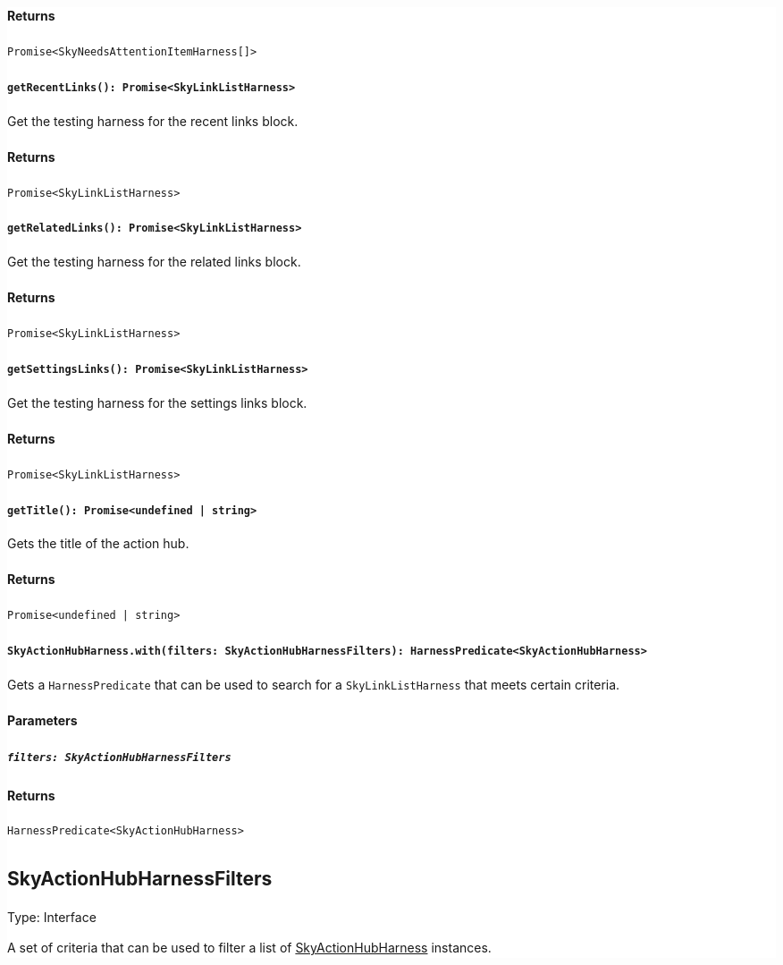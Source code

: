#### Returns

`Promise<SkyNeedsAttentionItemHarness[]>`

#### `getRecentLinks(): Promise<SkyLinkListHarness>`

Get the testing harness for the recent links block.

#### Returns

`Promise<SkyLinkListHarness>`

#### `getRelatedLinks(): Promise<SkyLinkListHarness>`

Get the testing harness for the related links block.

#### Returns

`Promise<SkyLinkListHarness>`

#### `getSettingsLinks(): Promise<SkyLinkListHarness>`

Get the testing harness for the settings links block.

#### Returns

`Promise<SkyLinkListHarness>`

#### `getTitle(): Promise<undefined | string>`

Gets the title of the action hub.

#### Returns

`Promise<undefined | string>`

#### `SkyActionHubHarness.with(filters: SkyActionHubHarnessFilters): HarnessPredicate<SkyActionHubHarness>`

Gets a `HarnessPredicate` that can be used to search for a `SkyLinkListHarness` that meets certain criteria.

#### Parameters

##### `filters: SkyActionHubHarnessFilters`

#### Returns

`HarnessPredicate<SkyActionHubHarness>`

 SkyActionHubHarnessFilters
---------------------------

Type: Interface

A set of criteria that can be used to filter a list of [SkyActionHubHarness](/skyux/components/action-hub?docs-active-tab=development#class_sky-action-hub-harness.md) instances.
